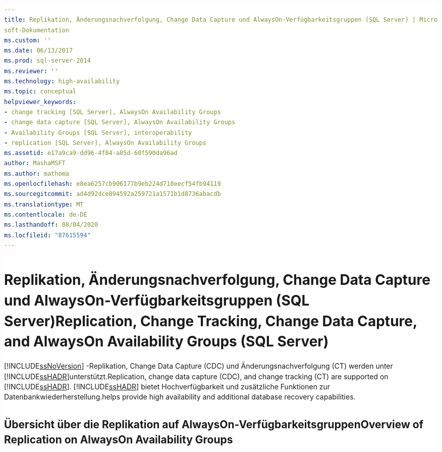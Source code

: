 ```yaml
---
title: Replikation, Änderungsnachverfolgung, Change Data Capture und AlwaysOn-Verfügbarkeitsgruppen (SQL Server) | Microsoft-Dokumentation
ms.custom: ''
ms.date: 06/13/2017
ms.prod: sql-server-2014
ms.reviewer: ''
ms.technology: high-availability
ms.topic: conceptual
helpviewer_keywords:
- change tracking [SQL Server], AlwaysOn Availability Groups
- change data capture [SQL Server], AlwaysOn Availability Groups
- Availability Groups [SQL Server], interoperability
- replication [SQL Server], AlwaysOn Availability Groups
ms.assetid: e17a9ca9-dd96-4f84-a85d-60f590da96ad
author: MashaMSFT
ms.author: mathoma
ms.openlocfilehash: e8ea6257cb906177b9eb224d718eecf54fb94119
ms.sourcegitcommit: ad4d92dce894592a259721a1571b1d8736abacdb
ms.translationtype: MT
ms.contentlocale: de-DE
ms.lasthandoff: 08/04/2020
ms.locfileid: "87615594"
---
```

# <a name="replication-change-tracking-change-data-capture-and-alwayson-availability-groups-sql-server"></a><span data-ttu-id="b71fb-102">Replikation, Änderungsnachverfolgung, Change Data Capture und AlwaysOn-Verfügbarkeitsgruppen (SQL Server)</span><span class="sxs-lookup"><span data-stu-id="b71fb-102">Replication, Change Tracking, Change Data Capture, and AlwaysOn Availability Groups (SQL Server)</span></span>
  [!INCLUDE[ssNoVersion](../../../includes/ssnoversion-md.md)] <span data-ttu-id="b71fb-103">-Replikation, Change Data Capture (CDC) und Änderungsnachverfolgung (CT) werden unter [!INCLUDE[ssHADR](../../../includes/sshadr-md.md)]unterstützt.</span><span class="sxs-lookup"><span data-stu-id="b71fb-103">Replication, change data capture (CDC), and change tracking (CT) are supported on [!INCLUDE[ssHADR](../../../includes/sshadr-md.md)].</span></span> [!INCLUDE[ssHADR](../../../includes/sshadr-md.md)] <span data-ttu-id="b71fb-104">bietet Hochverfügbarkeit und zusätzliche Funktionen zur Datenbankwiederherstellung.</span><span class="sxs-lookup"><span data-stu-id="b71fb-104">helps provide high availability and additional database recovery capabilities.</span></span>  
  
 
  
##  <a name="overview-of-replication-on-alwayson-availability-groups"></a><a name="Overview"></a><span data-ttu-id="b71fb-105">Übersicht über die Replikation auf AlwaysOn-Verfügbarkeitsgruppen</span><span class="sxs-lookup"><span data-stu-id="b71fb-105">Overview of Replication on AlwaysOn Availability Groups</span></span>  
  